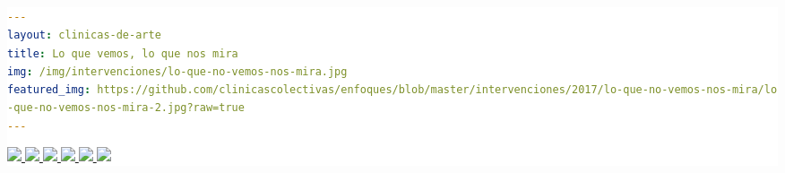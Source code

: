 ```yaml
---
layout: clinicas-de-arte
title: Lo que vemos, lo que nos mira
img: /img/intervenciones/lo-que-no-vemos-nos-mira.jpg
featured_img: https://github.com/clinicascolectivas/enfoques/blob/master/intervenciones/2017/lo-que-no-vemos-nos-mira/lo-que-no-vemos-nos-mira-2.jpg?raw=true
---
```



<a href="https://github.com/clinicascolectivas/enfoques/blob/master/intervenciones/2017/lo-que-no-vemos-nos-mira/lo-que-no-vemos-nos-mira-1.jpg?raw=true" data-fancybox="images" data-srcset="https://github.com/clinicascolectivas/enfoques/blob/master/intervenciones/2017/lo-que-no-vemos-nos-mira/lo-que-no-vemos-nos-mira-1.jpg?raw=true" class="item-gallery">
	<img width="100%" src="https://github.com/clinicascolectivas/enfoques/blob/master/intervenciones/2017/lo-que-no-vemos-nos-mira/lo-que-no-vemos-nos-mira-1.jpg?raw=true" />
</a>

<a href="https://github.com/clinicascolectivas/enfoques/blob/master/intervenciones/2017/lo-que-no-vemos-nos-mira/lo-que-no-vemos-nos-mira-2.jpg?raw=true" data-fancybox="images" data-srcset="https://github.com/clinicascolectivas/enfoques/blob/master/intervenciones/2017/lo-que-no-vemos-nos-mira/lo-que-no-vemos-nos-mira-2.jpg?raw=true" class="item-gallery">
	<img width="100%" src="https://github.com/clinicascolectivas/enfoques/blob/master/intervenciones/2017/lo-que-no-vemos-nos-mira/lo-que-no-vemos-nos-mira-2.jpg?raw=true" />
</a>

<a href="https://github.com/clinicascolectivas/enfoques/blob/master/intervenciones/2017/lo-que-no-vemos-nos-mira/lo-que-no-vemos-nos-mira-3.jpg?raw=true" data-fancybox="images" data-srcset="https://github.com/clinicascolectivas/enfoques/blob/master/intervenciones/2017/lo-que-no-vemos-nos-mira/lo-que-no-vemos-nos-mira-3.jpg?raw=true" class="item-gallery">
	<img width="100%" src="https://github.com/clinicascolectivas/enfoques/blob/master/intervenciones/2017/lo-que-no-vemos-nos-mira/lo-que-no-vemos-nos-mira-3.jpg?raw=true" />
</a>

<a href="https://github.com/clinicascolectivas/enfoques/blob/master/intervenciones/2017/lo-que-no-vemos-nos-mira/lo-que-no-vemos-nos-mira-4.jpg?raw=true" data-fancybox="images" data-srcset="https://github.com/clinicascolectivas/enfoques/blob/master/intervenciones/2017/lo-que-no-vemos-nos-mira/lo-que-no-vemos-nos-mira-4.jpg?raw=true" class="item-gallery">
	<img width="100%" src="https://github.com/clinicascolectivas/enfoques/blob/master/intervenciones/2017/lo-que-no-vemos-nos-mira/lo-que-no-vemos-nos-mira-4.jpg?raw=true" />
</a>

<a href="https://github.com/clinicascolectivas/enfoques/blob/master/intervenciones/2017/lo-que-no-vemos-nos-mira/lo-que-no-vemos-nos-mira-5.jpg?raw=true" data-fancybox="images" data-srcset="https://github.com/clinicascolectivas/enfoques/blob/master/intervenciones/2017/lo-que-no-vemos-nos-mira/lo-que-no-vemos-nos-mira-5.jpg?raw=true" class="item-gallery">
	<img width="100%" src="https://github.com/clinicascolectivas/enfoques/blob/master/intervenciones/2017/lo-que-no-vemos-nos-mira/lo-que-no-vemos-nos-mira-5.jpg?raw=true" />
</a>

<a href="https://github.com/clinicascolectivas/enfoques/blob/master/intervenciones/2017/lo-que-no-vemos-nos-mira/lo-que-no-vemos-nos-mira-6.jpg?raw=true" data-fancybox="images" data-srcset="https://github.com/clinicascolectivas/enfoques/blob/master/intervenciones/2017/lo-que-no-vemos-nos-mira/lo-que-no-vemos-nos-mira-6.jpg?raw=true" class="item-gallery">
	<img width="100%" src="https://github.com/clinicascolectivas/enfoques/blob/master/intervenciones/2017/lo-que-no-vemos-nos-mira/lo-que-no-vemos-nos-mira-6.jpg?raw=true" />
</a>
